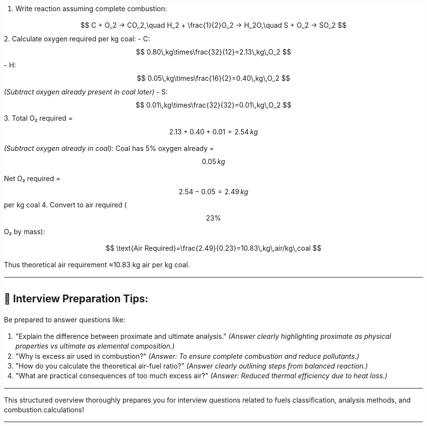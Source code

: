 1. Write reaction assuming complete combustion:

$$
C + O_2 → CO_2,\quad H_2 + \frac{1}{2}O_2 → H_2O,\quad S + O_2 → SO_2
$$
2. Calculate oxygen required per kg coal:
    - C: $$
0.80\,kg\times\frac{32}{12}=2.13\,kg\,O_2
$$
    - H: $$
0.05\,kg\times\frac{16}{2}=0.40\,kg\,O_2
$$ *(Subtract oxygen already present in coal later)*
    - S: $$
0.01\,kg\times\frac{32}{32}=0.01\,kg\,O_2
$$
3. Total O₂ required = $$
2.13+0.40+0.01=2.54\,kg
$$

*(Subtract oxygen already in coal)*: Coal has 5% oxygen already = $$
0.05\,kg
$$

Net O₂ required = $$
2.54 -0.05=2.49\,kg
$$ per kg coal
4. Convert to air required ($$
23\%
$$ O₂ by mass):

$$
\text{Air Required}=\frac{2.49}{0.23}=10.83\,kg\,air/kg\,coal
$$

Thus theoretical air requirement ≈10.83 kg air per kg coal.

---

## 🎯 Interview Preparation Tips:

Be prepared to answer questions like:

1. "Explain the difference between proximate and ultimate analysis."
*(Answer clearly highlighting proximate as physical properties vs ultimate as elemental composition.)*
2. "Why is excess air used in combustion?"
*(Answer: To ensure complete combustion and reduce pollutants.)*
3. "How do you calculate the theoretical air-fuel ratio?"
*(Answer clearly outlining steps from balanced reaction.)*
4. "What are practical consequences of too much excess air?"
*(Answer: Reduced thermal efficiency due to heat loss.)*

---

This structured overview thoroughly prepares you for interview questions related to fuels classification, analysis methods, and combustion calculations!

---